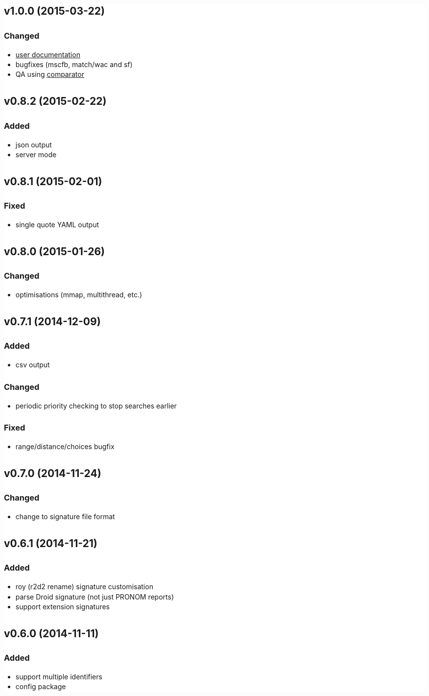 ## v1.0.0 (2015-03-22)
### Changed
- [user documentation](http://github.com/richardlehane/siegfried/wiki)
- bugfixes (mscfb, match/wac and sf)
- QA using [comparator](http://github.com/richardlehane/comparator)

## v0.8.2 (2015-02-22)
### Added
- json output
- server mode

## v0.8.1 (2015-02-01)
### Fixed
- single quote YAML output

## v0.8.0 (2015-01-26)
### Changed
- optimisations (mmap, multithread, etc.)

## v0.7.1 (2014-12-09)
### Added
- csv output

### Changed
- periodic priority checking to stop searches earlier

### Fixed
- range/distance/choices bugfix

## v0.7.0 (2014-11-24)
### Changed
- change to signature file format

## v0.6.1 (2014-11-21)
### Added
- roy (r2d2 rename) signature customisation
- parse Droid signature (not just PRONOM reports)
- support extension signatures

## v0.6.0 (2014-11-11)
### Added
- support multiple identifiers
- config package
